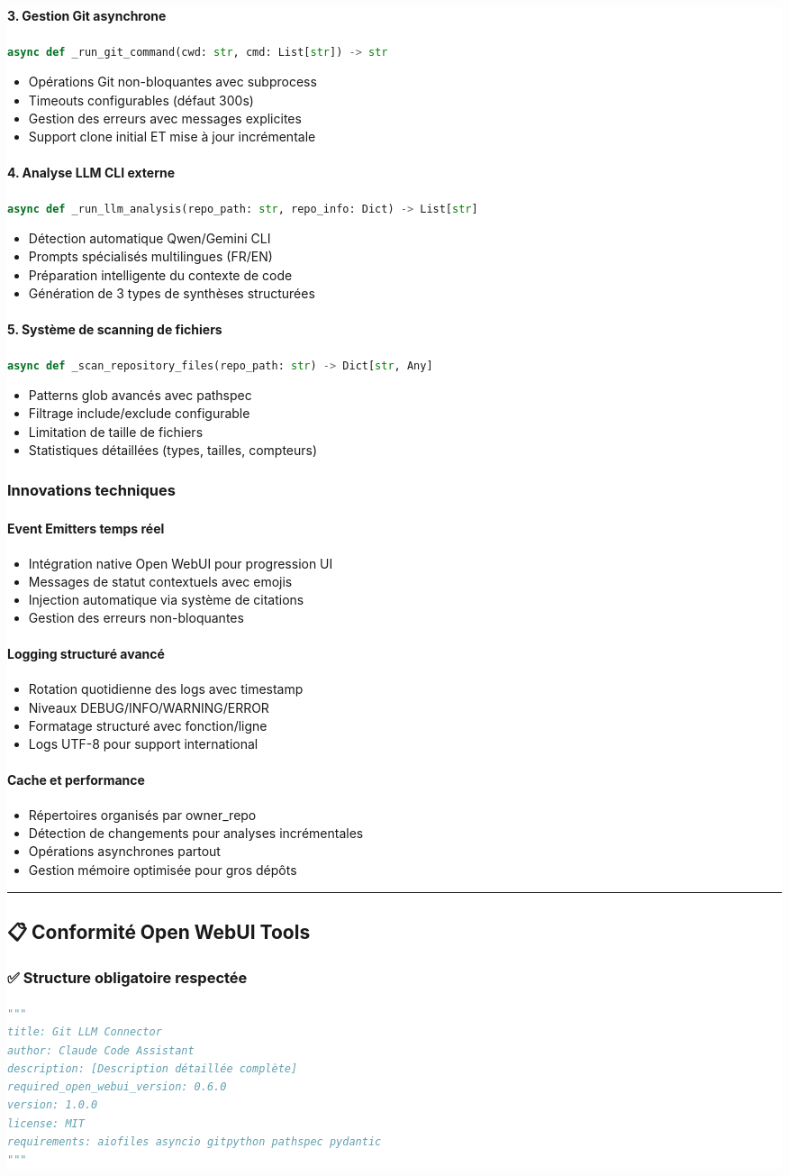 #### 3. **Gestion Git asynchrone**
```python
async def _run_git_command(cwd: str, cmd: List[str]) -> str
```
- Opérations Git non-bloquantes avec subprocess
- Timeouts configurables (défaut 300s)
- Gestion des erreurs avec messages explicites
- Support clone initial ET mise à jour incrémentale

#### 4. **Analyse LLM CLI externe**
```python
async def _run_llm_analysis(repo_path: str, repo_info: Dict) -> List[str]
```
- Détection automatique Qwen/Gemini CLI
- Prompts spécialisés multilingues (FR/EN)
- Préparation intelligente du contexte de code
- Génération de 3 types de synthèses structurées

#### 5. **Système de scanning de fichiers**
```python
async def _scan_repository_files(repo_path: str) -> Dict[str, Any]
```
- Patterns glob avancés avec pathspec
- Filtrage include/exclude configurable
- Limitation de taille de fichiers
- Statistiques détaillées (types, tailles, compteurs)

### Innovations techniques

#### **Event Emitters temps réel**
- Intégration native Open WebUI pour progression UI
- Messages de statut contextuels avec emojis
- Injection automatique via système de citations
- Gestion des erreurs non-bloquantes

#### **Logging structuré avancé**
- Rotation quotidienne des logs avec timestamp
- Niveaux DEBUG/INFO/WARNING/ERROR
- Formatage structuré avec fonction/ligne
- Logs UTF-8 pour support international

#### **Cache et performance**  
- Répertoires organisés par owner_repo
- Détection de changements pour analyses incrémentales
- Opérations asynchrones partout
- Gestion mémoire optimisée pour gros dépôts

---

## 📋 Conformité Open WebUI Tools

### ✅ Structure obligatoire respectée
```python
"""
title: Git LLM Connector
author: Claude Code Assistant
description: [Description détaillée complète]
required_open_webui_version: 0.6.0
version: 1.0.0
license: MIT
requirements: aiofiles asyncio gitpython pathspec pydantic
"""
```
